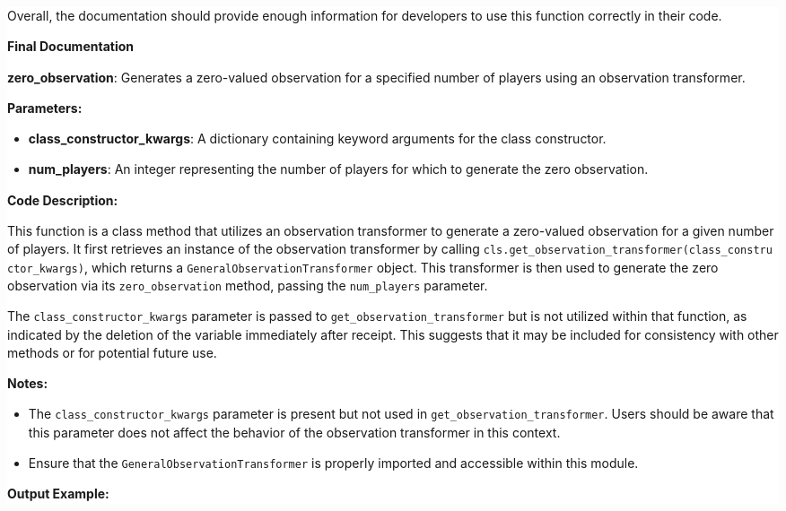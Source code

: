 Overall, the documentation should provide enough information for developers to use this function correctly in their code.

**Final Documentation**

**zero_observation**: Generates a zero-valued observation for a specified number of players using an observation transformer.

**Parameters:**

- **class_constructor_kwargs**: A dictionary containing keyword arguments for the class constructor.

- **num_players**: An integer representing the number of players for which to generate the zero observation.

**Code Description:**

This function is a class method that utilizes an observation transformer to generate a zero-valued observation for a given number of players. It first retrieves an instance of the observation transformer by calling `cls.get_observation_transformer(class_constructor_kwargs)`, which returns a `GeneralObservationTransformer` object. This transformer is then used to generate the zero observation via its `zero_observation` method, passing the `num_players` parameter.

The `class_constructor_kwargs` parameter is passed to `get_observation_transformer` but is not utilized within that function, as indicated by the deletion of the variable immediately after receipt. This suggests that it may be included for consistency with other methods or for potential future use.

**Notes:**

- The `class_constructor_kwargs` parameter is present but not used in `get_observation_transformer`. Users should be aware that this parameter does not affect the behavior of the observation transformer in this context.

- Ensure that the `GeneralObservationTransformer` is properly imported and accessible within this module.

**Output Example:**

